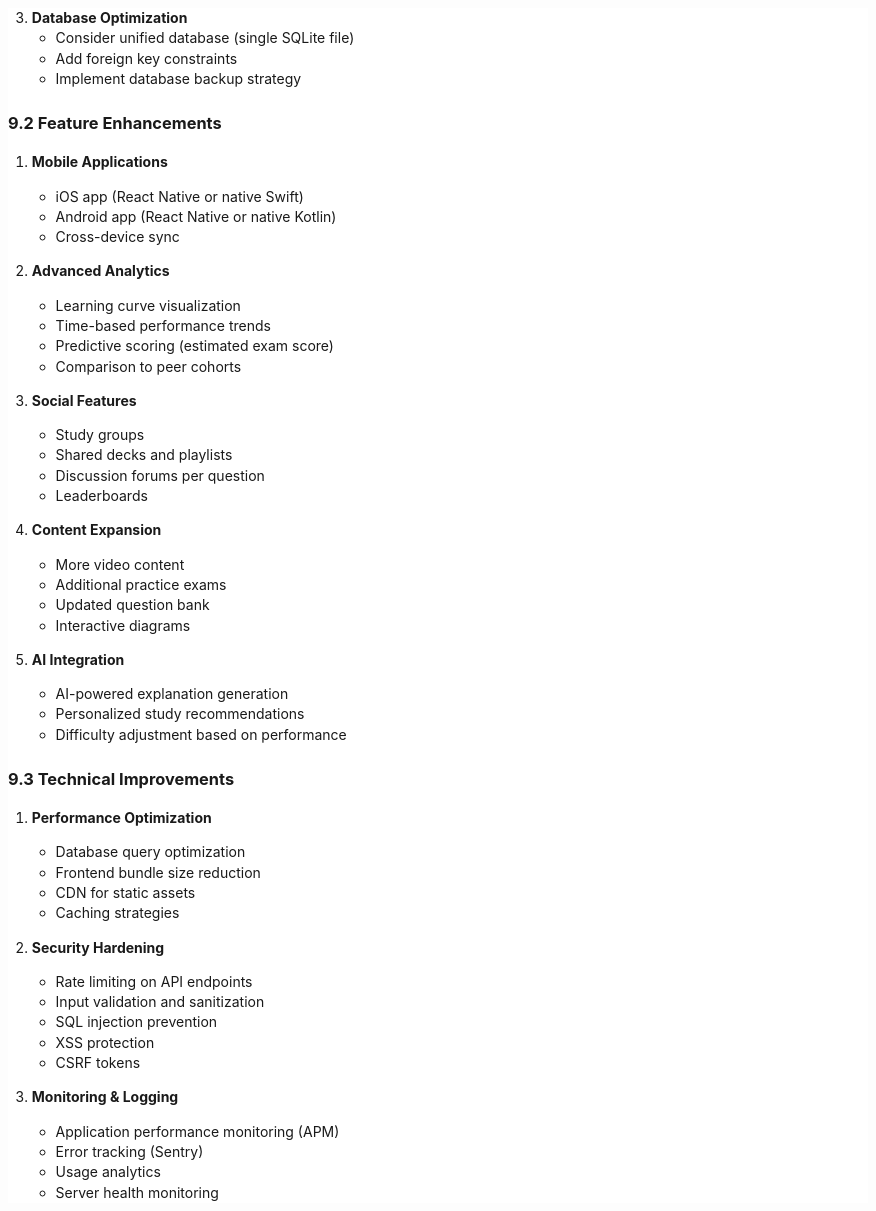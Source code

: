 3. **Database Optimization**
   - Consider unified database (single SQLite file)
   - Add foreign key constraints
   - Implement database backup strategy

### 9.2 Feature Enhancements

1. **Mobile Applications**
   - iOS app (React Native or native Swift)
   - Android app (React Native or native Kotlin)
   - Cross-device sync

2. **Advanced Analytics**
   - Learning curve visualization
   - Time-based performance trends
   - Predictive scoring (estimated exam score)
   - Comparison to peer cohorts

3. **Social Features**
   - Study groups
   - Shared decks and playlists
   - Discussion forums per question
   - Leaderboards

4. **Content Expansion**
   - More video content
   - Additional practice exams
   - Updated question bank
   - Interactive diagrams

5. **AI Integration**
   - AI-powered explanation generation
   - Personalized study recommendations
   - Difficulty adjustment based on performance

### 9.3 Technical Improvements

1. **Performance Optimization**
   - Database query optimization
   - Frontend bundle size reduction
   - CDN for static assets
   - Caching strategies

2. **Security Hardening**
   - Rate limiting on API endpoints
   - Input validation and sanitization
   - SQL injection prevention
   - XSS protection
   - CSRF tokens

3. **Monitoring & Logging**
   - Application performance monitoring (APM)
   - Error tracking (Sentry)
   - Usage analytics
   - Server health monitoring

